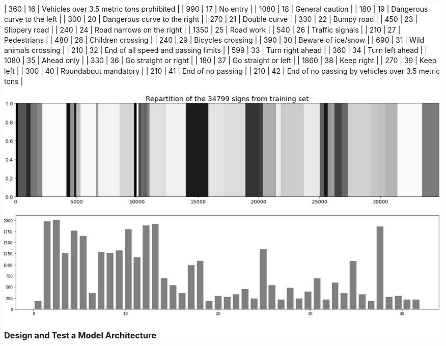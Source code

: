 | 360 | 16 | Vehicles over 3.5 metric tons prohibited |
| 990 | 17 | No entry |
| 1080 | 18 | General caution |
| 180 | 19 | Dangerous curve to the left |
| 300 | 20 | Dangerous curve to the right |
| 270 | 21 | Double curve |
| 330 | 22 | Bumpy road |
| 450 | 23 | Slippery road |
| 240 | 24 | Road narrows on the right |
| 1350 | 25 | Road work |
| 540 | 26 | Traffic signals |
| 210 | 27 | Pedestrians |
| 480 | 28 | Children crossing |
| 240 | 29 | Bicycles crossing |
| 390 | 30 | Beware of ice/snow |
| 690 | 31 | Wild animals crossing |
| 210 | 32 | End of all speed and passing limits |
| 599 | 33 | Turn right ahead |
| 360 | 34 | Turn left ahead |
| 1080 | 35 | Ahead only |
| 330 | 36 | Go straight or right |
| 180 | 37 | Go straight or left |
| 1860 | 38 | Keep right |
| 270 | 39 | Keep left |
| 300 | 40 | Roundabout mandatory |
| 210 | 41 | End of no passing |
| 210 | 42 | End of no passing by vehicles over 3.5 metric tons |

![Dataset label repartition][image1]

### Design and Test a Model Architecture


[//]: # (Image References)
[image1]: ./writeup/dataset_repartition.png "Dataset initial repartition"
[image2]: ./writeup/dataset_sample.png "Sample of each dataset label"
[image3]: ./writeup/dataset_augmented.png "Sample of each augmented label"
[image4]: ./writeup/dataset_augmented_repartition.png "Dataset augmented repartition"
[image5]: ./writeup/dataset_grayscale.png "Sample of each grayscale label"
[image6]: ./writeup/dataset_shuffled_repartition.png "Dataset shuffled repartition"
[image7]: ./writeup/lenet_43.png "LeNet 43 classes"
[image8]: ./writeup/dataset_german.png "German dataset"
[image9]: ./writeup/dataset_german_prediction.png "German dataset prediction"
[image10]: ./writeup/dataset_german_certainty.png "German dataset certainty"